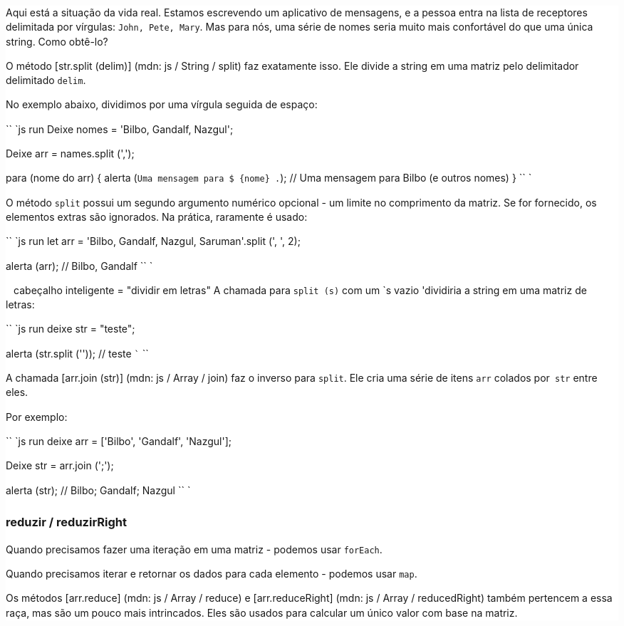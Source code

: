 Aqui está a situação da vida real. Estamos escrevendo um aplicativo de mensagens, e a pessoa entra na lista de receptores delimitada por vírgulas: `John, Pete, Mary`. Mas para nós, uma série de nomes seria muito mais confortável do que uma única string. Como obtê-lo?

O método [str.split (delim)] (mdn: js / String / split) faz exatamente isso. Ele divide a string em uma matriz pelo delimitador delimitado `delim`.

No exemplo abaixo, dividimos por uma vírgula seguida de espaço:

`` `js run
Deixe nomes = 'Bilbo, Gandalf, Nazgul';

Deixe arr = names.split (',');

para (nome do arr) {
alerta (`Uma mensagem para $ {nome} .`); // Uma mensagem para Bilbo (e outros nomes)
}
`` `

O método `split` possui um segundo argumento numérico opcional - um limite no comprimento da matriz. Se for fornecido, os elementos extras são ignorados. Na prática, raramente é usado:

`` `js run
let arr = 'Bilbo, Gandalf, Nazgul, Saruman'.split (', ', 2);

alerta (arr); // Bilbo, Gandalf
`` `

`` `` cabeçalho inteligente = "dividir em letras"
A chamada para `split (s)` com um `s vazio 'dividiria a string em uma matriz de letras:

`` `js run
deixe str = "teste";

alerta (str.split ('')); // teste
`` `
`` ``

A chamada [arr.join (str)] (mdn: js / Array / join) faz o inverso para `split`. Ele cria uma série de itens `arr` colados por` str` entre eles.

Por exemplo:

`` `js run
deixe arr = ['Bilbo', 'Gandalf', 'Nazgul'];

Deixe str = arr.join (';');

alerta (str); // Bilbo; Gandalf; Nazgul
`` `

### reduzir / reduzirRight

Quando precisamos fazer uma iteração em uma matriz - podemos usar `forEach`.

Quando precisamos iterar e retornar os dados para cada elemento - podemos usar `map`.

Os métodos [arr.reduce] (mdn: js / Array / reduce) e [arr.reduceRight] (mdn: js / Array / reducedRight) também pertencem a essa raça, mas são um pouco mais intrincados. Eles são usados ​​para calcular um único valor com base na matriz.


[Symbol.isConcatSpreadable]: true